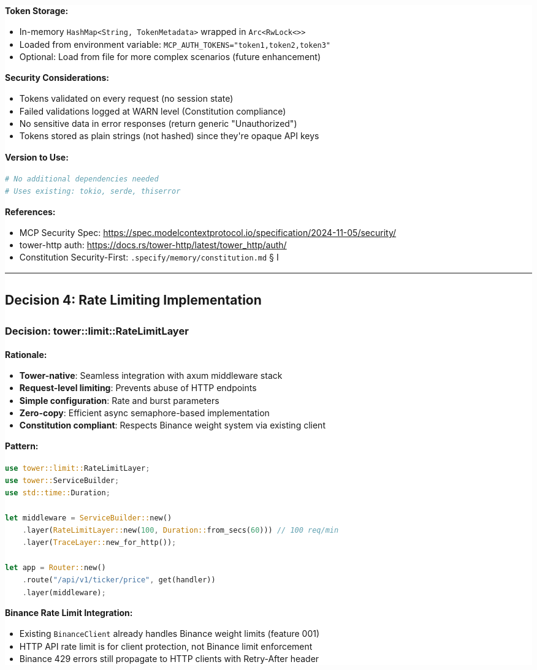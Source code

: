 **Token Storage:**
- In-memory `HashMap<String, TokenMetadata>` wrapped in `Arc<RwLock<>>`
- Loaded from environment variable: `MCP_AUTH_TOKENS="token1,token2,token3"`
- Optional: Load from file for more complex scenarios (future enhancement)

**Security Considerations:**
- Tokens validated on every request (no session state)
- Failed validations logged at WARN level (Constitution compliance)
- No sensitive data in error responses (return generic "Unauthorized")
- Tokens stored as plain strings (not hashed) since they're opaque API keys

**Version to Use:**
```toml
# No additional dependencies needed
# Uses existing: tokio, serde, thiserror
```

**References:**
- MCP Security Spec: https://spec.modelcontextprotocol.io/specification/2024-11-05/security/
- tower-http auth: https://docs.rs/tower-http/latest/tower_http/auth/
- Constitution Security-First: `.specify/memory/constitution.md` § I

---

## Decision 4: Rate Limiting Implementation

### **Decision: tower::limit::RateLimitLayer**

**Rationale:**
- **Tower-native**: Seamless integration with axum middleware stack
- **Request-level limiting**: Prevents abuse of HTTP endpoints
- **Simple configuration**: Rate and burst parameters
- **Zero-copy**: Efficient async semaphore-based implementation
- **Constitution compliant**: Respects Binance weight system via existing client

**Pattern:**
```rust
use tower::limit::RateLimitLayer;
use tower::ServiceBuilder;
use std::time::Duration;

let middleware = ServiceBuilder::new()
    .layer(RateLimitLayer::new(100, Duration::from_secs(60))) // 100 req/min
    .layer(TraceLayer::new_for_http());

let app = Router::new()
    .route("/api/v1/ticker/price", get(handler))
    .layer(middleware);
```

**Binance Rate Limit Integration:**
- Existing `BinanceClient` already handles Binance weight limits (feature 001)
- HTTP API rate limit is for client protection, not Binance limit enforcement
- Binance 429 errors still propagate to HTTP clients with Retry-After header
